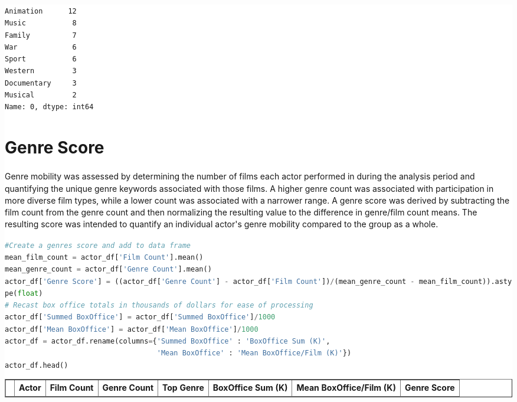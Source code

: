     Animation      12
    Music           8
    Family          7
    War             6
    Sport           6
    Western         3
    Documentary     3
    Musical         2
    Name: 0, dtype: int64



# Genre Score

Genre mobility was assessed by determining the number of films each actor performed in during the analysis period and quantifying the unique genre keywords associated with those films. A higher genre count was associated with participation in more diverse film types, while a lower count was associated with a narrower range. A genre score was derived by subtracting the film count from the genre count and then normalizing the resulting value to the difference in genre/film count means. The resulting score was intended to quantify an individual actor's genre mobility compared to the group as a whole.


```python
#Create a genres score and add to data frame
mean_film_count = actor_df['Film Count'].mean()
mean_genre_count = actor_df['Genre Count'].mean()
actor_df['Genre Score'] = ((actor_df['Genre Count'] - actor_df['Film Count'])/(mean_genre_count - mean_film_count)).astype(float)
# Recast box office totals in thousands of dollars for ease of processing
actor_df['Summed BoxOffice'] = actor_df['Summed BoxOffice']/1000
actor_df['Mean BoxOffice'] = actor_df['Mean BoxOffice']/1000
actor_df = actor_df.rename(columns={'Summed BoxOffice' : 'BoxOffice Sum (K)', 
                                    'Mean BoxOffice' : 'Mean BoxOffice/Film (K)'})
actor_df.head()
```




<div>
<style scoped>
    .dataframe tbody tr th:only-of-type {
        vertical-align: middle;
    }

    .dataframe tbody tr th {
        vertical-align: top;
    }

    .dataframe thead th {
        text-align: right;
    }
</style>
<table border="1" class="dataframe">
  <thead>
    <tr style="text-align: right;">
      <th></th>
      <th>Actor</th>
      <th>Film Count</th>
      <th>Genre Count</th>
      <th>Top Genre</th>
      <th>BoxOffice Sum (K)</th>
      <th>Mean BoxOffice/Film (K)</th>
      <th>Genre Score</th>
    </tr>
  </thead>
  <tbody>